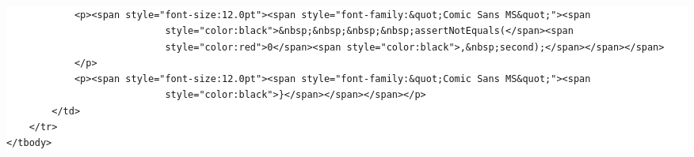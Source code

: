                 <p><span style="font-size:12.0pt"><span style="font-family:&quot;Comic Sans MS&quot;"><span
                                style="color:black">&nbsp;&nbsp;&nbsp;&nbsp;assertNotEquals(</span><span
                                style="color:red">0</span><span style="color:black">,&nbsp;second);</span></span></span>
                </p>
                <p><span style="font-size:12.0pt"><span style="font-family:&quot;Comic Sans MS&quot;"><span
                                style="color:black">}</span></span></span></p>
            </td>
        </tr>
    </tbody>
</table>
